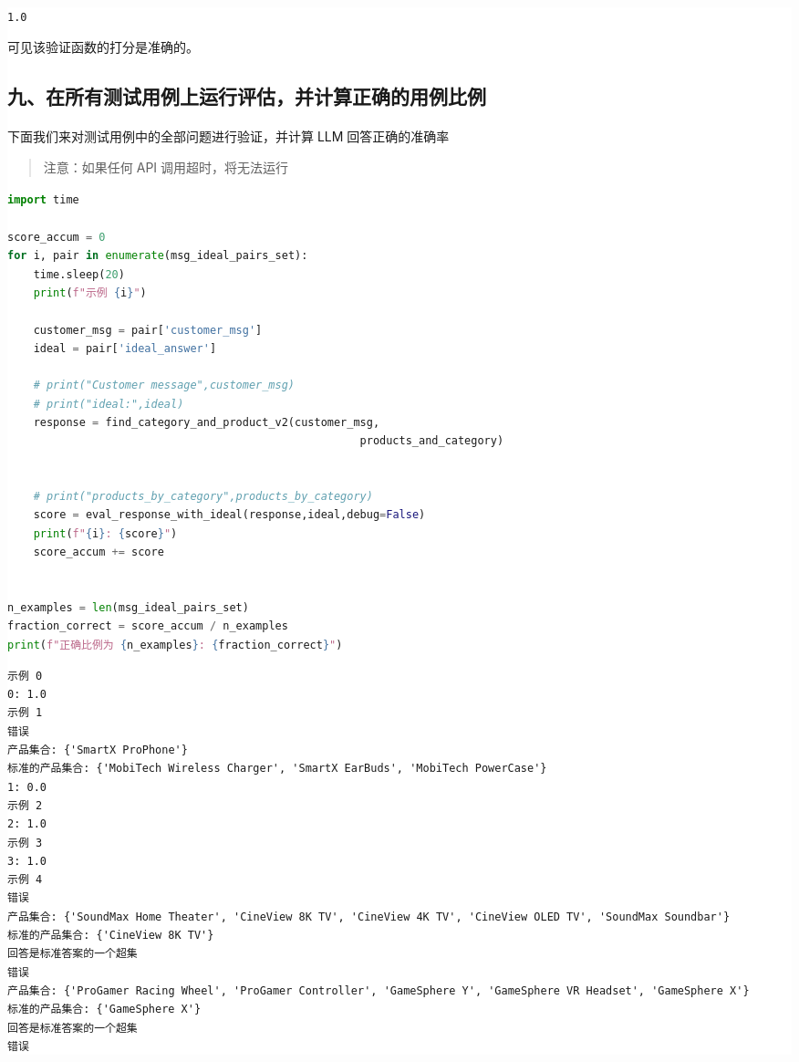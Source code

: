 

    1.0



可见该验证函数的打分是准确的。

## 九、在所有测试用例上运行评估，并计算正确的用例比例


下面我们来对测试用例中的全部问题进行验证，并计算 LLM 回答正确的准确率


> 注意：如果任何 API 调用超时，将无法运行


```python
import time

score_accum = 0
for i, pair in enumerate(msg_ideal_pairs_set):
    time.sleep(20)
    print(f"示例 {i}")
    
    customer_msg = pair['customer_msg']
    ideal = pair['ideal_answer']
    
    # print("Customer message",customer_msg)
    # print("ideal:",ideal)
    response = find_category_and_product_v2(customer_msg,
                                                      products_and_category)

    
    # print("products_by_category",products_by_category)
    score = eval_response_with_ideal(response,ideal,debug=False)
    print(f"{i}: {score}")
    score_accum += score
    

n_examples = len(msg_ideal_pairs_set)
fraction_correct = score_accum / n_examples
print(f"正确比例为 {n_examples}: {fraction_correct}")
```

    示例 0
    0: 1.0
    示例 1
    错误
    产品集合: {'SmartX ProPhone'}
    标准的产品集合: {'MobiTech Wireless Charger', 'SmartX EarBuds', 'MobiTech PowerCase'}
    1: 0.0
    示例 2
    2: 1.0
    示例 3
    3: 1.0
    示例 4
    错误
    产品集合: {'SoundMax Home Theater', 'CineView 8K TV', 'CineView 4K TV', 'CineView OLED TV', 'SoundMax Soundbar'}
    标准的产品集合: {'CineView 8K TV'}
    回答是标准答案的一个超集
    错误
    产品集合: {'ProGamer Racing Wheel', 'ProGamer Controller', 'GameSphere Y', 'GameSphere VR Headset', 'GameSphere X'}
    标准的产品集合: {'GameSphere X'}
    回答是标准答案的一个超集
    错误